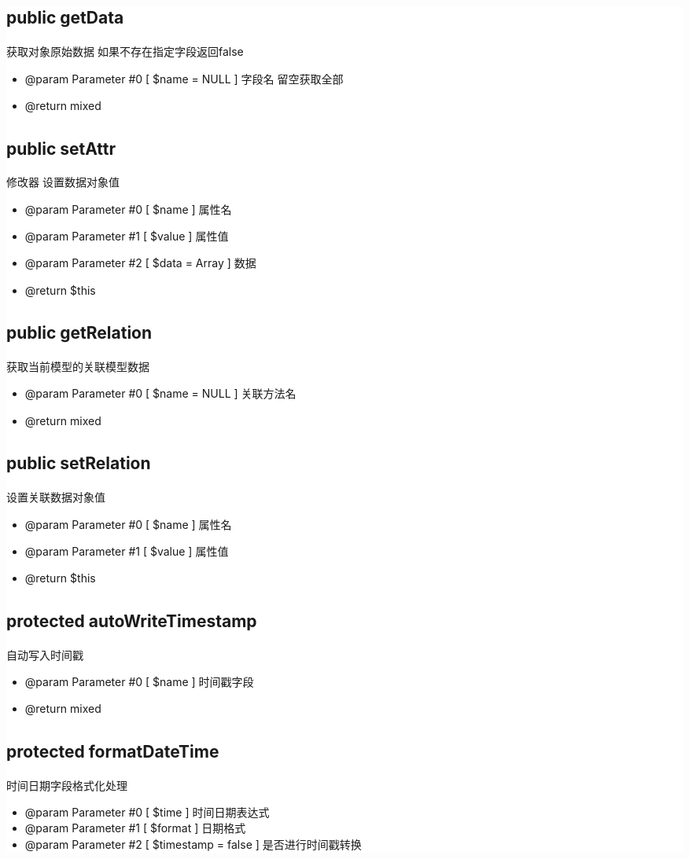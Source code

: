 
## <span id = "getData"> public  getData</span>
获取对象原始数据 如果不存在指定字段返回false

* @param Parameter #0 [ <optional> $name = NULL ] 字段名 留空获取全部

* @return mixed 



## <span id = "setAttr"> public  setAttr</span>
修改器 设置数据对象值

* @param Parameter #0 [ <required> $name ] 属性名
* @param Parameter #1 [ <required> $value ] 属性值
* @param Parameter #2 [ <optional> $data = Array ] 数据

* @return $this 



## <span id = "getRelation"> public  getRelation</span>
获取当前模型的关联模型数据

* @param Parameter #0 [ <optional> $name = NULL ] 关联方法名

* @return mixed 



## <span id = "setRelation"> public  setRelation</span>
设置关联数据对象值

* @param Parameter #0 [ <required> $name ] 属性名
* @param Parameter #1 [ <required> $value ] 属性值

* @return $this 



## <span id = "autoWriteTimestamp"> protected  autoWriteTimestamp</span>
自动写入时间戳

* @param Parameter #0 [ <required> $name ] 时间戳字段

* @return mixed 



## <span id = "formatDateTime"> protected  formatDateTime</span>
时间日期字段格式化处理

* @param Parameter #0 [ <required> $time ] 时间日期表达式
* @param Parameter #1 [ <required> $format ] 日期格式
* @param Parameter #2 [ <optional> $timestamp = false ] 是否进行时间戳转换
